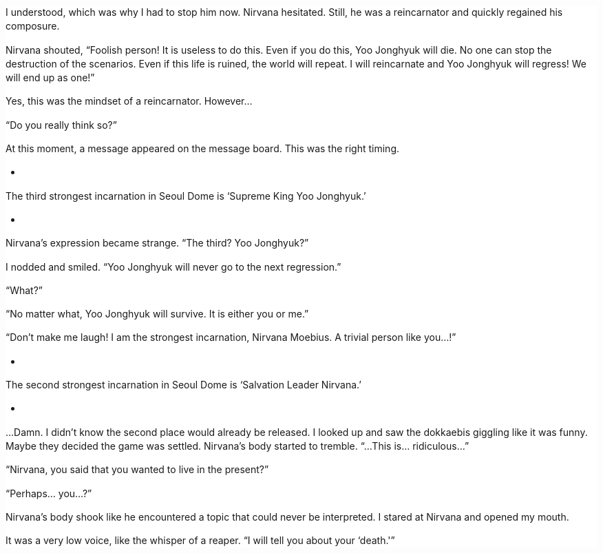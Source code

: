 I understood, which was why I had to stop him now. Nirvana hesitated. Still, he was a reincarnator and quickly regained his composure.

Nirvana shouted, “Foolish person! It is useless to do this. Even if you do this, Yoo Jonghyuk will die. No one can stop the destruction of the scenarios. Even if this life is ruined, the world will repeat. I will reincarnate and Yoo Jonghyuk will regress! We will end up as one!”

Yes, this was the mindset of a reincarnator. However…

“Do you really think so?”

At this moment, a message appeared on the message board. This was the right timing.

-

The third strongest incarnation in Seoul Dome is ‘Supreme King Yoo Jonghyuk.’

-

Nirvana’s expression became strange. “The third? Yoo Jonghyuk?”

I nodded and smiled. “Yoo Jonghyuk will never go to the next regression.”

“What?”

“No matter what, Yoo Jonghyuk will survive. It is either you or me.”

“Don’t make me laugh! I am the strongest incarnation, Nirvana Moebius. A trivial person like you…!”

-

The second strongest incarnation in Seoul Dome is ‘Salvation Leader Nirvana.’

-

…Damn. I didn’t know the second place would already be released. I looked up and saw the dokkaebis giggling like it was funny. Maybe they decided the game was settled. Nirvana’s body started to tremble. “…This is… ridiculous…”

“Nirvana, you said that you wanted to live in the present?”

“Perhaps… you…?”

Nirvana’s body shook like he encountered a topic that could never be interpreted. I stared at Nirvana and opened my mouth.

It was a very low voice, like the whisper of a reaper. “I will tell you about your ‘death.'”
